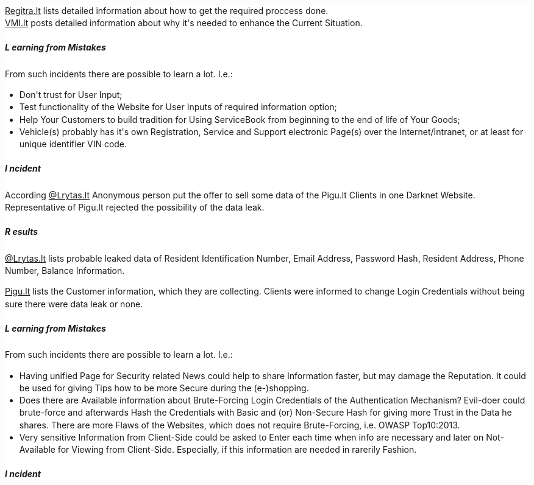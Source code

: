 [Regitra.lt](https://regitra.lt/lt/naujienos/ka-butina-zinoti-apie-nuo-2021-m-geguzes-1-d-ivedama-nauja-transporto-priemoniu-savininku-sistema) lists detailed information about how to get the required proccess done.   
[VMI.lt](https://www.vmi.lt/evmi/-/vmi-primena-nuo-gegu-c5-be-c4-97s-1-d.-parduoti-galima-tik-sdk-turin-c4-8dias-transporto-priemones) posts detailed information about why it's needed to enhance the Current Situation.
```

```
##### L earning from Mistakes 

From such incidents there are possible to learn a lot. I.e.:
* Don't trust for User Input;
* Test functionality of the Website for User Inputs of required information option;
* Help Your Customers to build tradition for Using ServiceBook from beginning to the end of life of Your Goods;
* Vehicle(s) probably has it's own Registration, Service and Support electronic Page(s) over the Internet/Intranet, or at least for unique identifier VIN code. 
```

```
##### I ncident

According [@Lrytas.lt](https://www.lrytas.lt/it/ismanyk/2021/04/28/news/skelbiama-apie-parduodama-pigu-lt-vartotoju-duomenu-baze-parduotuve-neigia-kad-duomenys-yra-ju-19177673/) Anonymous person put the offer to sell some data of the Pigu.lt Clients in one Darknet Website. Representative of Pigu.lt rejected the possibility of the data leak.
```

```
##### R esults 

[@Lrytas.lt](https://www.lrytas.lt/it/ismanyk/2021/04/28/news/skelbiama-apie-parduodama-pigu-lt-vartotoju-duomenu-baze-parduotuve-neigia-kad-duomenys-yra-ju-19177673/) lists probable leaked data of Resident Identification Number, Email Address, Password Hash, Resident Address, Phone Number, Balance Information.

[Pigu.lt](https://pigu.lt/lt/gdpr) lists the Customer information, which they are collecting. Clients were informed to change Login Credentials without being sure there were data leak or none.
```

```
##### L earning from Mistakes 

From such incidents there are possible to learn a lot. I.e.:
* Having unified Page for Security related News could help to share Information faster, but may damage the Reputation. It could be used for giving Tips how to be more Secure during the (e-)shopping.
* Does there are Available information about Brute-Forcing Login Credentials of the Authentication Mechanism? Evil-doer could brute-force and afterwards Hash the Credentials with Basic and (or) Non-Secure Hash for giving more Trust in the Data he shares. There are more Flaws of the Websites, which does not require Brute-Forcing, i.e. OWASP Top10:2013.
* Very sensitive Information from Client-Side could be asked to Enter each time when info are necessary and later on Not-Available for Viewing from Client-Side. Especially, if this information are needed in rarerily Fashion.
```

```
##### I ncident
